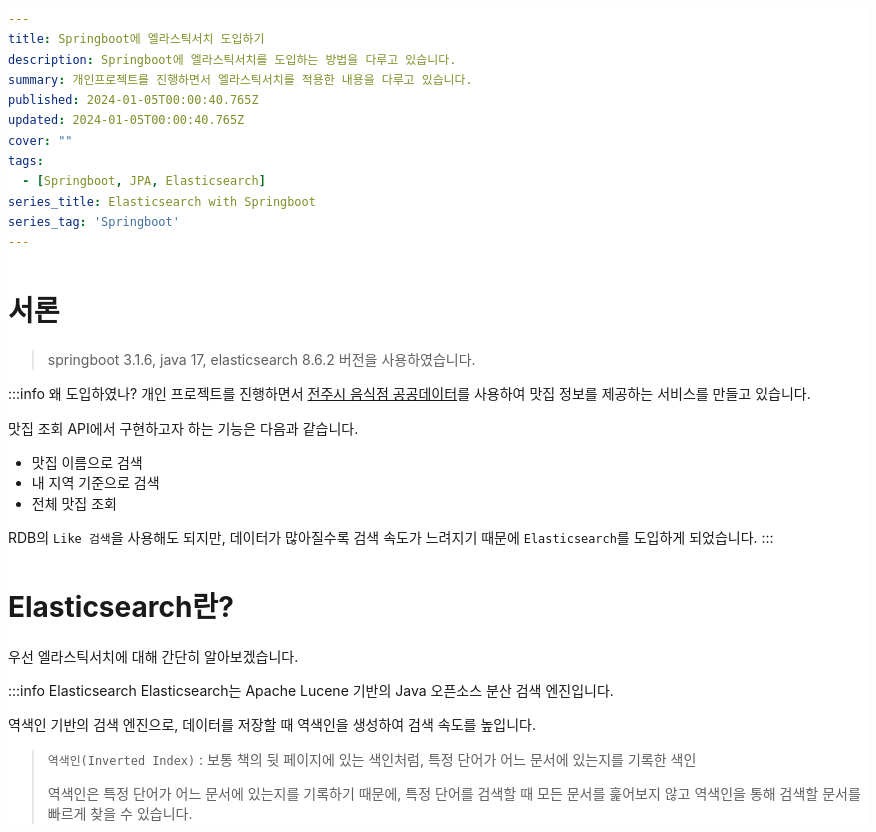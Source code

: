 ```yaml
---
title: Springboot에 엘라스틱서치 도입하기 
description: Springboot에 엘라스틱서치를 도입하는 방법을 다루고 있습니다.
summary: 개인프로젝트를 진행하면서 엘라스틱서치를 적용한 내용을 다루고 있습니다.
published: 2024-01-05T00:00:40.765Z
updated: 2024-01-05T00:00:40.765Z
cover: ""
tags:
  - [Springboot, JPA, Elasticsearch]
series_title: Elasticsearch with Springboot
series_tag: 'Springboot'
---
```


# 서론

> springboot 3.1.6, java 17, elasticsearch 8.6.2 버전을 사용하였습니다.

:::info 왜 도입하였나?
개인 프로젝트를 진행하면서 [전주시 음식점 공공데이터](https://www.data.go.kr/tcs/dss/selectFileDataDetailView.do?publicDataPk=15076735#tab-layer-openapi)를 사용하여
맛집 정보를 제공하는 서비스를 만들고 있습니다. 

맛집 조회 API에서 구현하고자 하는 기능은 다음과 같습니다. 

- 맛집 이름으로 검색
- 내 지역 기준으로 검색
- 전체 맛집 조회

RDB의 `Like 검색`을 사용해도 되지만, 데이터가 많아질수록 검색 속도가 느려지기 때문에 `Elasticsearch`를 도입하게 되었습니다.
:::

# Elasticsearch란?

우선 엘라스틱서치에 대해 간단히 알아보겠습니다.

:::info Elasticsearch
Elasticsearch는 Apache Lucene 기반의 Java 오픈소스 분산 검색 엔진입니다.

역색인 기반의 검색 엔진으로, 데이터를 저장할 때 역색인을 생성하여 검색 속도를 높입니다.

> `역색인(Inverted Index)` : 보통 책의 뒷 페이지에 있는 색인처럼, 특정 단어가 어느 문서에 있는지를 기록한 색인
> 
> 역색인은 특정 단어가 어느 문서에 있는지를 기록하기 때문에, 특정 단어를 검색할 때 모든 문서를 훑어보지 않고 역색인을 통해 검색할 문서를 빠르게 찾을 수 있습니다.
> 